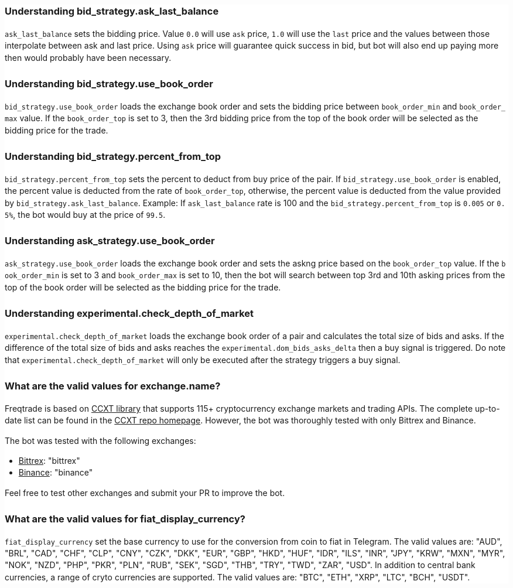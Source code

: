 ### Understanding bid_strategy.ask_last_balance
`ask_last_balance` sets the bidding price. Value `0.0` will use `ask` price, `1.0` will use the `last` price and the values between those interpolate between ask and last price. Using `ask` price will guarantee quick success in bid, but bot will also end up paying more then would probably have been necessary.

### Understanding bid_strategy.use_book_order
`bid_strategy.use_book_order` loads the exchange book order and sets the bidding price between `book_order_min`  and `book_order_max` value. If the `book_order_top` is set to 3, then the 3rd bidding price from the top of the book order will be selected as the bidding price for the trade.

### Understanding bid_strategy.percent_from_top
`bid_strategy.percent_from_top` sets the percent to deduct from buy price of the pair. If `bid_strategy.use_book_order` is enabled, the percent value is deducted from the rate of `book_order_top`, otherwise, the percent value is deducted from the value provided by `bid_strategy.ask_last_balance`. Example: If `ask_last_balance` rate is 100 and the `bid_strategy.percent_from_top` is `0.005` or `0.5%`, the bot would buy at the price of `99.5`.

### Understanding ask_strategy.use_book_order
`ask_strategy.use_book_order` loads the exchange book order and sets the askng price based on the `book_order_top` value. If the `book_order_min` is set to 3 and `book_order_max` is set to 10, then the bot will search between top 3rd and 10th asking prices from the top of the book order will be selected as the bidding price for the trade.

### Understanding experimental.check_depth_of_market
`experimental.check_depth_of_market` loads the exchange book order of a pair and calculates the total size of bids and asks. If the difference of the total size of bids and asks reaches the `experimental.dom_bids_asks_delta` then a buy signal is triggered. Do note that `experimental.check_depth_of_market` will only be executed after the strategy triggers a buy signal.

### What are the valid values for exchange.name?
Freqtrade is based on [CCXT library](https://github.com/ccxt/ccxt) that supports 115+ cryptocurrency exchange markets and trading APIs. The complete up-to-date list can be found in the [CCXT repo homepage](https://github.com/ccxt/ccxt/tree/master/python). However, the bot was thoroughly tested with only Bittrex and Binance.

The bot was tested with the following exchanges:
- [Bittrex](https://bittrex.com/): "bittrex"
- [Binance](https://www.binance.com/): "binance"

Feel free to test other exchanges and submit your PR to improve the bot.

### What are the valid values for fiat_display_currency?
`fiat_display_currency` set the base currency to use for the conversion from coin to fiat in Telegram.
The valid values are: "AUD", "BRL", "CAD", "CHF", "CLP", "CNY", "CZK", "DKK", "EUR", "GBP", "HKD", "HUF", "IDR", "ILS", "INR", "JPY", "KRW", "MXN", "MYR", "NOK", "NZD", "PHP", "PKR", "PLN", "RUB", "SEK", "SGD", "THB", "TRY", "TWD", "ZAR", "USD".
In addition to central bank currencies, a range of cryto currencies are supported.
The valid values are: "BTC", "ETH", "XRP", "LTC", "BCH", "USDT".
